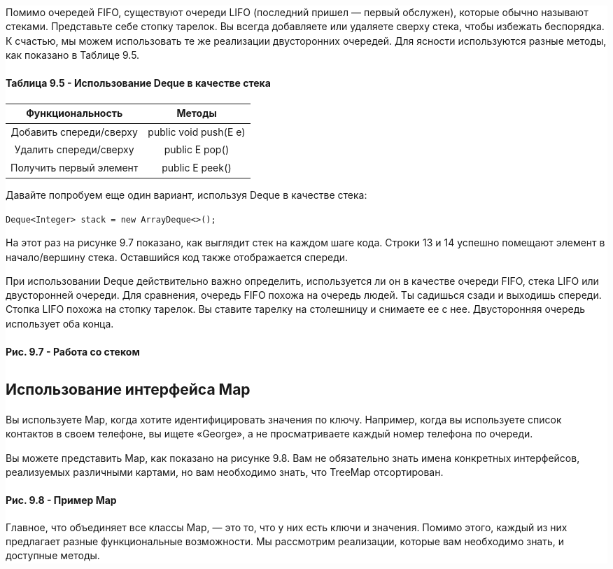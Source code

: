 
Помимо очередей FIFO, существуют очереди LIFO (последний пришел — первый обслужен), которые обычно называют стеками. 
Представьте себе стопку тарелок. Вы всегда добавляете или удаляете сверху стека, чтобы избежать беспорядка. К счастью, 
мы можем использовать те же реализации двусторонних очередей. Для ясности используются разные методы, как показано в 
Таблице 9.5.

#### Таблица 9.5 - Использование Deque в качестве стека

|     Функциональность     |        Методы         | 
|:------------------------:|:---------------------:|
| Добавить спереди/сверху  | public void push(E e) |  
|  Удалить спереди/сверху  |    public E pop()     |
| Получить первый элемент  |   public E peek()     |

Давайте попробуем еще один вариант, используя Deque в качестве стека:

```
Deque<Integer> stack = new ArrayDeque<>();
```

На этот раз на рисунке 9.7 показано, как выглядит стек на каждом шаге кода. Строки 13 и 14 успешно помещают элемент в 
начало/вершину стека. Оставшийся код также отображается спереди.

При использовании Deque действительно важно определить, используется ли он в качестве очереди FIFO, стека LIFO или 
двусторонней очереди. Для сравнения, очередь FIFO похожа на очередь людей. Ты садишься сзади и выходишь спереди. Стопка 
LIFO похожа на стопку тарелок. Вы ставите тарелку на столешницу и снимаете ее с нее. Двусторонняя очередь использует оба 
конца.

#### Рис. 9.7 - Работа со стеком


## Использование интерфейса Map

Вы используете Map, когда хотите идентифицировать значения по ключу. Например, когда вы используете список контактов в 
своем телефоне, вы ищете «George», а не просматриваете каждый номер телефона по очереди.

Вы можете представить Map, как показано на рисунке 9.8. Вам не обязательно знать имена конкретных интерфейсов, 
реализуемых различными картами, но вам необходимо знать, что TreeMap отсортирован.

#### Рис. 9.8 - Пример Map


Главное, что объединяет все классы Map, — это то, что у них есть ключи и значения. Помимо этого, каждый из них 
предлагает разные функциональные возможности. Мы рассмотрим реализации, которые вам необходимо знать, и доступные 
методы.

